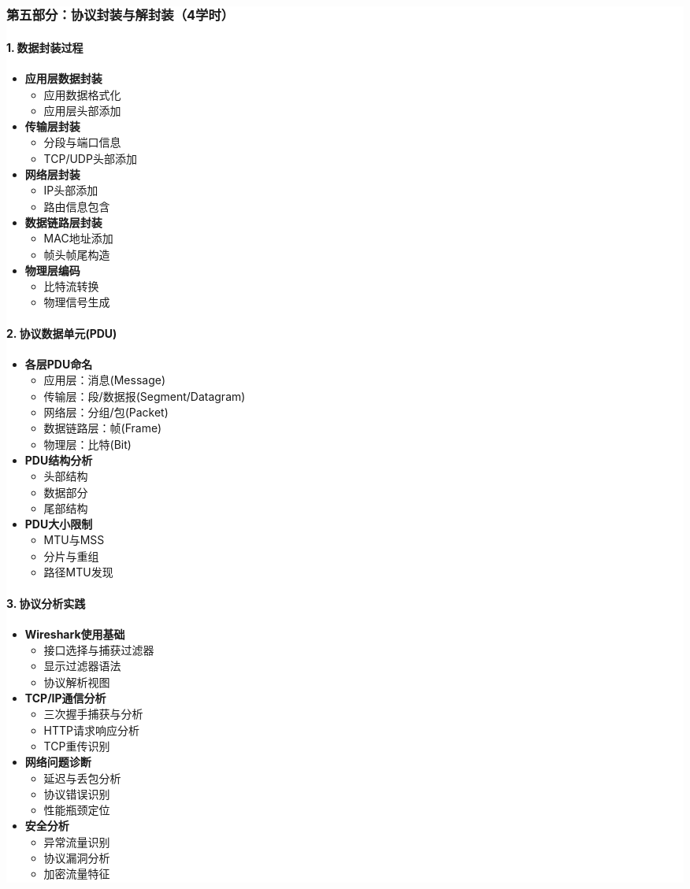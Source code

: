 ### 第五部分：协议封装与解封装（4学时）

#### 1. 数据封装过程
- **应用层数据封装**
  - 应用数据格式化
  - 应用层头部添加
- **传输层封装**
  - 分段与端口信息
  - TCP/UDP头部添加
- **网络层封装**
  - IP头部添加
  - 路由信息包含
- **数据链路层封装**
  - MAC地址添加
  - 帧头帧尾构造
- **物理层编码**
  - 比特流转换
  - 物理信号生成

#### 2. 协议数据单元(PDU)
- **各层PDU命名**
  - 应用层：消息(Message)
  - 传输层：段/数据报(Segment/Datagram)
  - 网络层：分组/包(Packet)
  - 数据链路层：帧(Frame)
  - 物理层：比特(Bit)
- **PDU结构分析**
  - 头部结构
  - 数据部分
  - 尾部结构
- **PDU大小限制**
  - MTU与MSS
  - 分片与重组
  - 路径MTU发现

#### 3. 协议分析实践
- **Wireshark使用基础**
  - 接口选择与捕获过滤器
  - 显示过滤器语法
  - 协议解析视图
- **TCP/IP通信分析**
  - 三次握手捕获与分析
  - HTTP请求响应分析
  - TCP重传识别
- **网络问题诊断**
  - 延迟与丢包分析
  - 协议错误识别
  - 性能瓶颈定位
- **安全分析**
  - 异常流量识别
  - 协议漏洞分析
  - 加密流量特征
